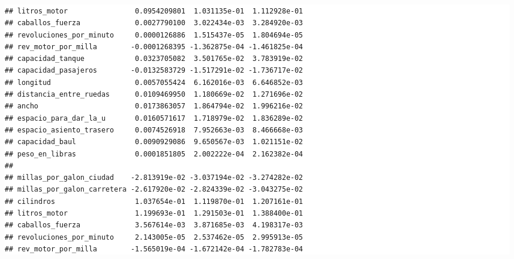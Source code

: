     ## litros_motor                0.0954209801  1.031135e-01  1.112928e-01
    ## caballos_fuerza             0.0027790100  3.022434e-03  3.284920e-03
    ## revoluciones_por_minuto     0.0000126886  1.515437e-05  1.804694e-05
    ## rev_motor_por_milla        -0.0001268395 -1.362875e-04 -1.461825e-04
    ## capacidad_tanque            0.0323705082  3.501765e-02  3.783919e-02
    ## capacidad_pasajeros        -0.0132583729 -1.517291e-02 -1.736717e-02
    ## longitud                    0.0057055424  6.162016e-03  6.646852e-03
    ## distancia_entre_ruedas      0.0109469950  1.180669e-02  1.271696e-02
    ## ancho                       0.0173863057  1.864794e-02  1.996216e-02
    ## espacio_para_dar_la_u       0.0160571617  1.718979e-02  1.836289e-02
    ## espacio_asiento_trasero     0.0074526918  7.952663e-03  8.466668e-03
    ## capacidad_baul              0.0090929086  9.650567e-03  1.021151e-02
    ## peso_en_libras              0.0001851805  2.002222e-04  2.162382e-04
    ##                                                                     
    ## millas_por_galon_ciudad    -2.813919e-02 -3.037194e-02 -3.274282e-02
    ## millas_por_galon_carretera -2.617920e-02 -2.824339e-02 -3.043275e-02
    ## cilindros                   1.037654e-01  1.119870e-01  1.207161e-01
    ## litros_motor                1.199693e-01  1.291503e-01  1.388400e-01
    ## caballos_fuerza             3.567614e-03  3.871685e-03  4.198317e-03
    ## revoluciones_por_minuto     2.143005e-05  2.537462e-05  2.995913e-05
    ## rev_motor_por_milla        -1.565019e-04 -1.672142e-04 -1.782783e-04